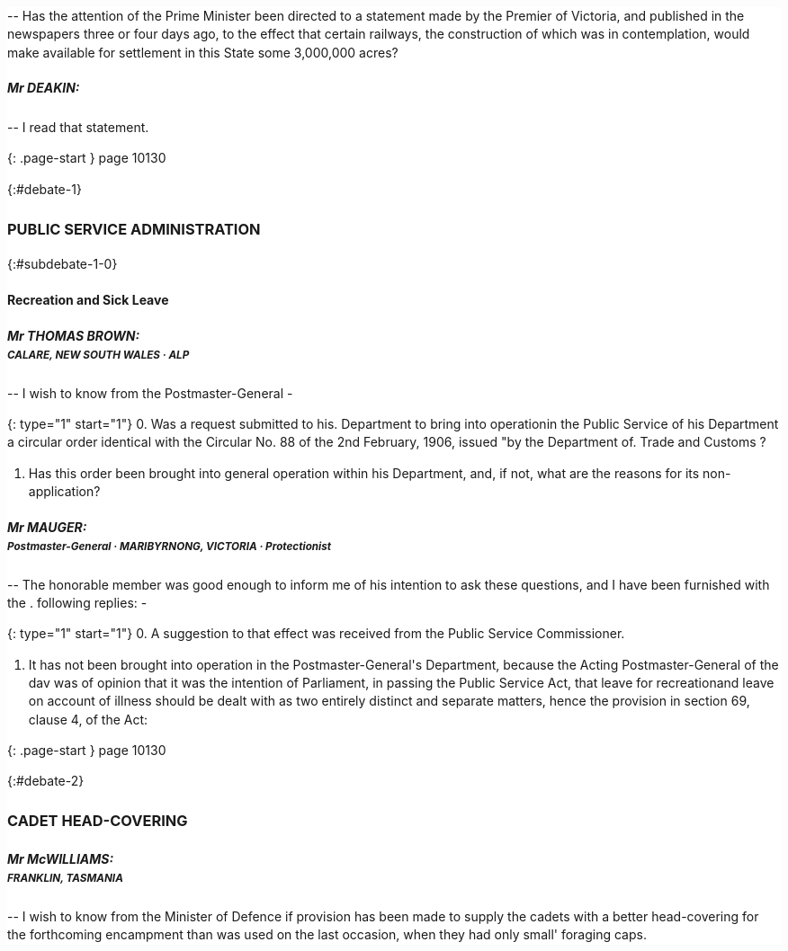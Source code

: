 -- Has the attention of the Prime Minister been directed to a statement made by the Premier of Victoria, and published in the newspapers three or four days ago, to the effect that certain railways, the construction of which was in contemplation, would make available for settlement in this State some  3,000,000  acres? 

##### Mr DEAKIN:

-- I read that statement. 

{: .page-start }
page 10130

{:#debate-1}
### PUBLIC SERVICE ADMINISTRATION

{:#subdebate-1-0}
#### Recreation and Sick Leave

##### Mr THOMAS BROWN:<br><small class="text-muted">CALARE, NEW SOUTH WALES &middot; ALP</small>

-- I wish to  know from the Postmaster-General - 

{: type="1" start="1"}
0. Was a request submitted to his. Department to bring into operationin the Public Service of his Department a circular order identical with the Circular No. 88 of the 2nd February, 1906, issued "by the Department of. Trade and Customs ? 
1. Has this order been brought into general operation within his Department, and, if not, what are the reasons for its non-application? 

##### Mr MAUGER:<br><small class="text-muted">Postmaster-General &middot; MARIBYRNONG, VICTORIA &middot; Protectionist</small>

-- The honorable member was good enough to inform me of his intention to ask these questions, and I have been furnished with the . following replies: - 

{: type="1" start="1"}
0. A suggestion to that effect was received from the Public Service Commissioner. 
1. It has not been brought into operation in the Postmaster-General's Department, because the Acting Postmaster-General of the dav was of opinion that it was the intention of Parliament, in passing the Public Service Act, that leave for recreationand leave on account of illness should be dealt with as two entirely distinct and separate matters, hence the provision in section 69, clause 4, of the Act: 

{: .page-start }
page 10130

{:#debate-2}
### CADET HEAD-COVERING

##### Mr McWILLIAMS:<br><small class="text-muted">FRANKLIN, TASMANIA</small>

-- I wish to know   from the Minister of Defence if provision has been made to supply the cadets with a better head-covering for the forthcoming encampment than was used on the last occasion, when they had only small' foraging caps. 
